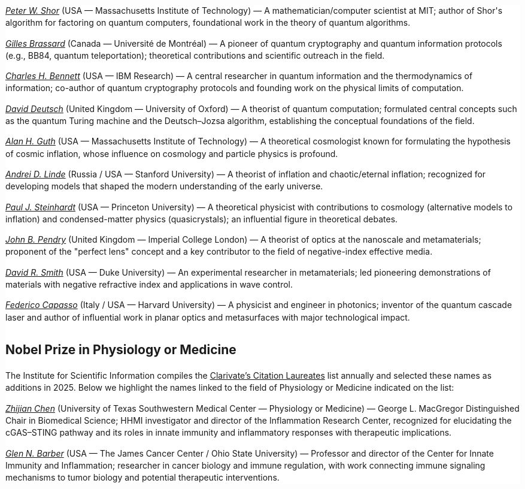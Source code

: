 [_Peter W. Shor_][shor] (USA — Massachusetts Institute of Technology) — A mathematician/computer scientist at MIT; author of Shor's algorithm for factoring on quantum computers, foundational work in the theory of quantum algorithms.

[_Gilles Brassard_][brassard] (Canada — Université de Montréal) — A pioneer of quantum cryptography and quantum information protocols (e.g., BB84, quantum teleportation); theoretical contributions and scientific outreach in the field.

[_Charles H. Bennett_][bennett] (USA — IBM Research) — A central researcher in quantum information and the thermodynamics of information; co-author of quantum cryptography protocols and founding work on the physical limits of computation.

[_David Deutsch_][deutsch] (United Kingdom — University of Oxford) — A theorist of quantum computation; formulated central concepts such as the quantum Turing machine and the Deutsch–Jozsa algorithm, establishing the conceptual foundations of the field.

[_Alan H. Guth_][guth] (USA — Massachusetts Institute of Technology) — A theoretical cosmologist known for formulating the hypothesis of cosmic inflation, whose influence on cosmology and particle physics is profound.

[_Andrei D. Linde_][linde] (Russia / USA — Stanford University) — A theorist of inflation and chaotic/eternal inflation; recognized for developing models that shaped the modern understanding of the early universe.

[_Paul J. Steinhardt_][steinhardt] (USA — Princeton University) — A theoretical physicist with contributions to cosmology (alternative models to inflation) and condensed-matter physics (quasicrystals); an influential figure in theoretical debates.

[_John B. Pendry_][pendry] (United Kingdom — Imperial College London) — A theorist of optics at the nanoscale and metamaterials; proponent of the "perfect lens" concept and a key contributor to the field of negative-index effective media.

[_David R. Smith_][drsmith] (USA — Duke University) — An experimental researcher in metamaterials; led pioneering demonstrations of materials with negative refractive index and applications in wave control.

[_Federico Capasso_][capasso] (Italy / USA — Harvard University) — A physicist and engineer in photonics; inventor of the quantum cascade laser and author of influential work in planar optics and metasurfaces with major technological impact.

## Nobel Prize in Physiology or Medicine

The Institute for Scientific Information compiles the [Clarivate’s Citation Laureates][isi] list annually and selected these names as additions in 2025. Below we highlight the names linked to the field of Physiology or Medicine indicated on the list:

[_Zhijian Chen_][zhijian] (University of Texas Southwestern Medical Center — Physiology or Medicine) — George L. MacGregor Distinguished Chair in Biomedical Science; HHMI investigator and director of the Inflammation Research Center, recognized for elucidating the cGAS–STING pathway and its roles in innate immunity and inflammatory responses with therapeutic implications.

[_Glen N. Barber_][barber] (USA — The James Cancer Center / Ohio State University) — Professor and director of the Center for Innate Immunity and Inflammation; researcher in cancer biology and immune regulation, with work connecting immune signaling mechanisms to tumor biology and potential therapeutic interventions.


[mischel]: https://en.wikipedia.org/wiki/Paul_Mischel
[cohen]: https://irp.nih.gov/pi/jeffrey-cohen
[cooper]: https://en.wikipedia.org/wiki/Andy_Cooper_(chemist)
[courtney]: https://analyticalscience.wiley.com/content/article-do/towards-research-roadmap-laboratory-robotics
[brodsky]: https://en.wikipedia.org/wiki/Emily_Brodsky
[chem]: https://www.chemistryviews.org/whos-next-nobel-prize-in-chemistry-2025-voting-results-october-3/
[acs]: https://cen.acs.org/people/nobel-prize/s-Nobel-time-Experts-predict/103/web/2025/10
[pred]: https://physicsworld.com/a/quantum-information-or-metamaterials-our-predictions-for-this-years-nobel-prize-for-physics/
[isi]: https://clarivate.com/news/clarivate-unveils-citation-laureates-2025/
[zhijian]: https://en.wikipedia.org/wiki/Zhijian_Chen
[john-dick]: https://en.wikipedia.org/wiki/John_Edgar_Dick
[barber]: https://royalsociety.org/people/glen-barber-35007/
[kangawa]: https://www.japan-acad.go.jp/pdf/youshi/098en/kangawa.pdf
[kojima]: https://www.sciencedirect.com/science/article/abs/pii/S0196978111004232?via%3Dihub
[roesky]: https://en.wikipedia.org/wiki/Herbert_W._Roesky
[wong]: https://en.wikipedia.org/wiki/Chi-Huey_Wong
[farha]: https://en.wikipedia.org/wiki/Omar_Farha
[yaghi]: https://en.wikipedia.org/wiki/Omar_M._Yaghi
[timbl]: https://en.wikipedia.org/wiki/Tim_Berners-Lee
[bengio]: https://en.wikipedia.org/wiki/Yoshua_Bengio
[lecun]: https://en.wikipedia.org/wiki/Yann_LeCun
[gratzel]: https://en.wikipedia.org/wiki/Michael_Gr%C3%A4tzel
[habener]: https://en.wikipedia.org/wiki/Joel_Habener
[mojsov]: https://en.wikipedia.org/wiki/Svetlana_Mojsov
[holst]: https://en.wikipedia.org/wiki/Jens_J._Holst
[shor]: https://en.wikipedia.org/wiki/Peter_W._Shor
[brassard]: https://en.wikipedia.org/wiki/Gilles_Brassard
[bennett]: https://en.wikipedia.org/wiki/Charles_H._Bennett_(physicist)
[deutsch]: https://en.wikipedia.org/wiki/David_Deutsch
[guth]: https://en.wikipedia.org/wiki/Alan_Guth
[linde]: https://en.wikipedia.org/wiki/Andrei_Linde
[steinhardt]: https://en.wikipedia.org/wiki/Paul_Steinhardt
[pendry]: https://en.wikipedia.org/wiki/John_B._Pendry
[drsmith]: https://en.wikipedia.org/wiki/David_R._Smith_(physicist)
[capasso]: https://en.wikipedia.org/wiki/Federico_Capasso